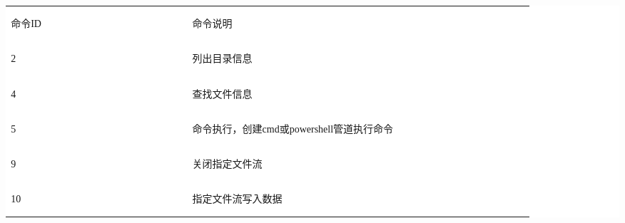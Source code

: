 <table><tbody><tr><td width="240" valign="top" style="padding: 0pt 5.4pt;border-width: 1pt;border-color: windowtext;"><p><span style="font-family:微软雅黑;font-size:10.5000pt;mso-font-kerning:1.0000pt;"><span style="font-family:微软雅黑;">命令</span><span style="font-family:微软雅黑;">I</span></span><span style="font-family:微软雅黑;font-size:10.5000pt;mso-font-kerning:1.0000pt;">D</span><span style="font-family:微软雅黑;font-size:10.5000pt;mso-font-kerning:1.0000pt;"><o:p></o:p></span></p></td><td width="465" valign="top" style="padding: 0pt 5.4pt;border-width: 1pt;border-color: windowtext;"><p><span style="font-family:微软雅黑;font-size:10.5000pt;mso-font-kerning:1.0000pt;">命令说明</span><span style="font-family:微软雅黑;font-size:10.5000pt;mso-font-kerning:1.0000pt;"><o:p></o:p></span></p></td></tr><tr><td width="240" valign="top" style="padding: 0pt 5.4pt;border-left-width: 1pt;border-left-color: windowtext;border-right-width: 1pt;border-right-color: windowtext;border-top: none;border-bottom-width: 1pt;border-bottom-color: windowtext;"><p><span style="font-family:微软雅黑;font-size:10.5000pt;mso-font-kerning:1.0000pt;">2</span><span style="font-family:微软雅黑;font-size:10.5000pt;mso-font-kerning:1.0000pt;"><o:p></o:p></span></p></td><td width="465" valign="top" style="padding: 0pt 5.4pt;border-left-width: 1pt;border-left-color: windowtext;border-right-width: 1pt;border-right-color: windowtext;border-top: none;border-bottom-width: 1pt;border-bottom-color: windowtext;"><p><span style="font-family:微软雅黑;font-size:10.5000pt;mso-font-kerning:1.0000pt;">列出目录信息</span><span style="font-family:微软雅黑;font-size:10.5000pt;mso-font-kerning:1.0000pt;"><o:p></o:p></span></p></td></tr><tr><td width="240" valign="top" style="padding: 0pt 5.4pt;border-left-width: 1pt;border-left-color: windowtext;border-right-width: 1pt;border-right-color: windowtext;border-top: none;border-bottom-width: 1pt;border-bottom-color: windowtext;"><p><span style="font-family:微软雅黑;font-size:10.5000pt;mso-font-kerning:1.0000pt;">4</span><span style="font-family:微软雅黑;font-size:10.5000pt;mso-font-kerning:1.0000pt;"><o:p></o:p></span></p></td><td width="465" valign="top" style="padding: 0pt 5.4pt;border-left-width: 1pt;border-left-color: windowtext;border-right-width: 1pt;border-right-color: windowtext;border-top: none;border-bottom-width: 1pt;border-bottom-color: windowtext;"><p><span style="font-family:微软雅黑;font-size:10.5000pt;mso-font-kerning:1.0000pt;">查找文件信息</span><span style="font-family:微软雅黑;font-size:10.5000pt;mso-font-kerning:1.0000pt;"><o:p></o:p></span></p></td></tr><tr><td width="240" valign="top" style="padding: 0pt 5.4pt;border-left-width: 1pt;border-left-color: windowtext;border-right-width: 1pt;border-right-color: windowtext;border-top: none;border-bottom-width: 1pt;border-bottom-color: windowtext;"><p><span style="font-family:微软雅黑;font-size:10.5000pt;mso-font-kerning:1.0000pt;">5</span><span style="font-family:微软雅黑;font-size:10.5000pt;mso-font-kerning:1.0000pt;"><o:p></o:p></span></p></td><td width="465" valign="top" style="padding: 0pt 5.4pt;border-left-width: 1pt;border-left-color: windowtext;border-right-width: 1pt;border-right-color: windowtext;border-top: none;border-bottom-width: 1pt;border-bottom-color: windowtext;"><p><span style="font-family:微软雅黑;font-size:10.5000pt;mso-font-kerning:1.0000pt;"><span style="font-family:微软雅黑;">命令执行，创建</span><span style="font-family:微软雅黑;">c</span></span><span style="font-family:微软雅黑;font-size:10.5000pt;mso-font-kerning:1.0000pt;">md</span><span style="font-family:微软雅黑;font-size:10.5000pt;mso-font-kerning:1.0000pt;"><span style="font-family:微软雅黑;">或</span><span style="font-family:微软雅黑;">p</span></span><span style="font-family:微软雅黑;font-size:10.5000pt;mso-font-kerning:1.0000pt;">owershell</span><span style="font-family:微软雅黑;font-size:10.5000pt;mso-font-kerning:1.0000pt;">管道执行命令</span><span style="font-family:微软雅黑;font-size:10.5000pt;mso-font-kerning:1.0000pt;"><o:p></o:p></span></p></td></tr><tr><td width="240" valign="top" style="padding: 0pt 5.4pt;border-left-width: 1pt;border-left-color: windowtext;border-right-width: 1pt;border-right-color: windowtext;border-top: none;border-bottom-width: 1pt;border-bottom-color: windowtext;"><p><span style="font-family:微软雅黑;font-size:10.5000pt;mso-font-kerning:1.0000pt;">9</span><span style="font-family:微软雅黑;font-size:10.5000pt;mso-font-kerning:1.0000pt;"><o:p></o:p></span></p></td><td width="465" valign="top" style="padding: 0pt 5.4pt;border-left-width: 1pt;border-left-color: windowtext;border-right-width: 1pt;border-right-color: windowtext;border-top: none;border-bottom-width: 1pt;border-bottom-color: windowtext;"><p><span style="font-family:微软雅黑;font-size:10.5000pt;mso-font-kerning:1.0000pt;">关闭指定文件流</span><span style="font-family:微软雅黑;font-size:10.5000pt;mso-font-kerning:1.0000pt;"><o:p></o:p></span></p></td></tr><tr><td width="240" valign="top" style="padding: 0pt 5.4pt;border-left-width: 1pt;border-left-color: windowtext;border-right-width: 1pt;border-right-color: windowtext;border-top: none;border-bottom-width: 1pt;border-bottom-color: windowtext;"><p><span style="font-family:微软雅黑;font-size:10.5000pt;mso-font-kerning:1.0000pt;">1</span><span style="font-family:微软雅黑;font-size:10.5000pt;mso-font-kerning:1.0000pt;">0</span><span style="font-family:微软雅黑;font-size:10.5000pt;mso-font-kerning:1.0000pt;"><o:p></o:p></span></p></td><td width="465" valign="top" style="padding: 0pt 5.4pt;border-left-width: 1pt;border-left-color: windowtext;border-right-width: 1pt;border-right-color: windowtext;border-top: none;border-bottom-width: 1pt;border-bottom-color: windowtext;"><p><span style="font-family:微软雅黑;font-size:10.5000pt;mso-font-kerning:1.0000pt;">指定文件流写入数据</span><span style="font-family:微软雅黑;font-size:10.5000pt;mso-font-kerning:1.0000pt;"><o:p></o:p></span></p></td></tr><tr>